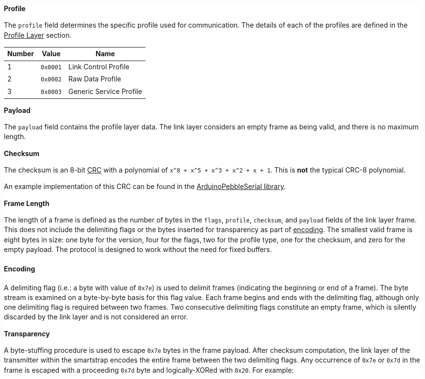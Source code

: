 
**Profile**

The `profile` field determines the specific profile used for communication. The
details of each of the profiles are defined in the 
[Profile Layer](#profile-layer) section.

| Number | Value | Name |
|--------|-------|------|
| 1 | `0x0001` | Link Control Profile |
| 2 | `0x0002` | Raw Data Profile |
| 3 | `0x0003` | Generic Service Profile |


**Payload**

The `payload` field contains the profile layer data. The link layer considers an
empty frame as being valid, and there is no maximum length.


**Checksum**

The checksum is an 8-bit 
[CRC](https://en.wikipedia.org/wiki/Cyclic_redundancy_check) with a polynomial 
of `x^8 + x^5 + x^3 + x^2 + x + 1`. This is **not** the typical CRC-8 
polynomial.

An example implementation of this CRC can be found in the
[ArduinoPebbleSerial library](https://github.com/pebble/ArduinoPebbleSerial/blob/master/utility/crc.c).


**Frame Length**

The length of a frame is defined as the number of bytes in the `flags`,
`profile`, `checksum`, and `payload` fields of the link layer frame. This does
not include the delimiting flags or the bytes inserted for transparency as part
of [encoding](#encoding). The smallest valid frame is eight bytes in size: one
byte for the version, four for the flags, two for the profile type, one for the
checksum, and zero for the empty payload. The protocol is designed to work
without the need for fixed buffers.


#### Encoding

A delimiting flag (i.e.: a byte with value of `0x7e`) is used to delimit frames
(indicating the beginning or end of a frame). The byte stream is examined on a
byte-by-byte basis for this flag value. Each frame begins and ends with the
delimiting flag, although only one delimiting flag is required between two
frames. Two consecutive delimiting flags constitute an empty frame, which is
silently discarded by the link layer and is not considered an error.


**Transparency**

A byte-stuffing procedure is used to escape `0x7e` bytes in the frame payload.
After checksum computation, the link layer of the transmitter within the
smartstrap encodes the entire frame between the two delimiting flags. Any
occurrence of `0x7e` or `0x7d` in the frame is escaped with a proceeding `0x7d`
byte and logically-XORed with `0x20`. For example:
